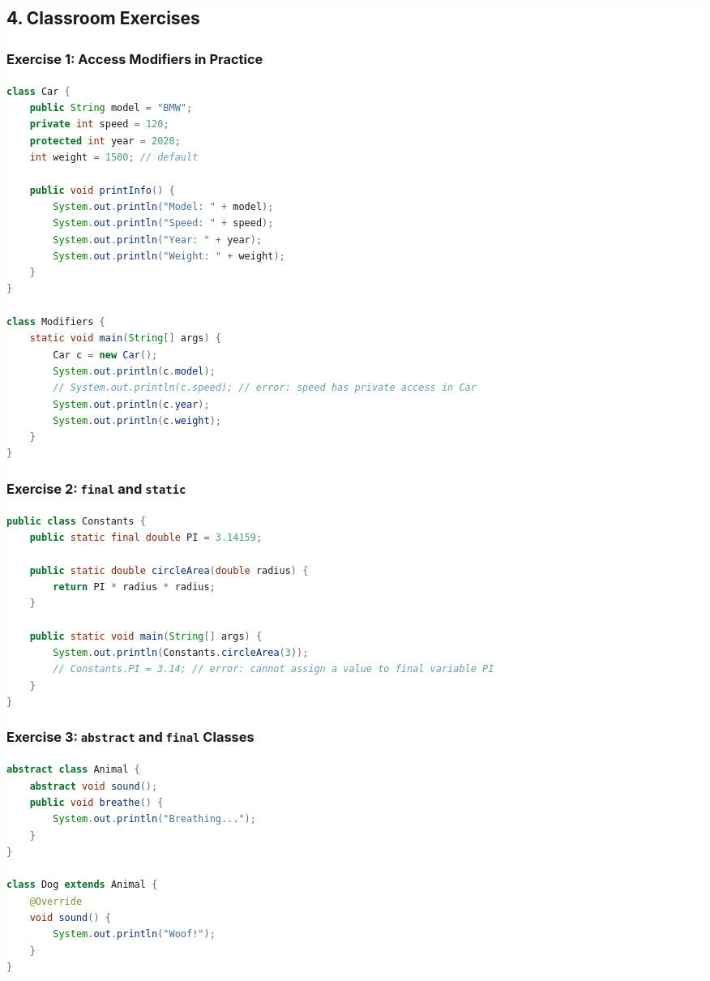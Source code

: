 
## 4. Classroom Exercises

### Exercise 1: Access Modifiers in Practice
```java
class Car {
    public String model = "BMW";
    private int speed = 120;
    protected int year = 2020;
    int weight = 1500; // default

    public void printInfo() {
        System.out.println("Model: " + model);
        System.out.println("Speed: " + speed);
        System.out.println("Year: " + year);
        System.out.println("Weight: " + weight);
    }
}

class Modifiers {
    static void main(String[] args) {
        Car c = new Car();
        System.out.println(c.model);
        // System.out.println(c.speed); // error: speed has private access in Car
        System.out.println(c.year);
        System.out.println(c.weight);
    }
}
```

### Exercise 2: `final` and `static`

```java
public class Constants {
    public static final double PI = 3.14159;

    public static double circleArea(double radius) {
        return PI * radius * radius;
    }

    public static void main(String[] args) {
        System.out.println(Constants.circleArea(3));
        // Constants.PI = 3.14; // error: cannot assign a value to final variable PI
    }
}

```
### Exercise 3: `abstract` and `final` Classes

```java
abstract class Animal {
    abstract void sound();
    public void breathe() {
        System.out.println("Breathing...");
    }
}

class Dog extends Animal {
    @Override
    void sound() {
        System.out.println("Woof!");
    }
}

```